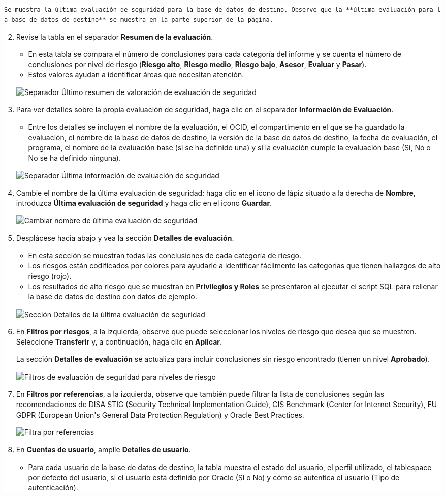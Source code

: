     Se muestra la última evaluación de seguridad para la base de datos de destino. Observe que la **última evaluación para la base de datos de destino** se muestra en la parte superior de la página.
    
2.  Revise la tabla en el separador **Resumen de la evaluación**.
    
    *   En esta tabla se compara el número de conclusiones para cada categoría del informe y se cuenta el número de conclusiones por nivel de riesgo (**Riesgo alto**, **Riesgo medio**, **Riesgo bajo**, **Asesor**, **Evaluar** y **Pasar**).
    *   Estos valores ayudan a identificar áreas que necesitan atención.
    
    ![Separador Último resumen de valoración de evaluación de seguridad](images/latest-sa-assessment-summary-tab.png "Separador Último resumen de valoración de evaluación de seguridad")
    
3.  Para ver detalles sobre la propia evaluación de seguridad, haga clic en el separador **Información de Evaluación**.
    
    *   Entre los detalles se incluyen el nombre de la evaluación, el OCID, el compartimento en el que se ha guardado la evaluación, el nombre de la base de datos de destino, la versión de la base de datos de destino, la fecha de evaluación, el programa, el nombre de la evaluación base (si se ha definido una) y si la evaluación cumple la evaluación base (Sí, No o No se ha definido ninguna).
    
    ![Separador Última información de evaluación de seguridad](images/latest-sa-assessment-information-tab.png "Separador Última información de evaluación de seguridad")
    
4.  Cambie el nombre de la última evaluación de seguridad: haga clic en el icono de lápiz situado a la derecha de **Nombre**, introduzca **Última evaluación de seguridad** y haga clic en el icono **Guardar**.
    
    ![Cambiar nombre de última evaluación de seguridad](images/rename-latest-sa-assessment.png "Cambiar nombre de última evaluación de seguridad")
    
5.  Desplácese hacia abajo y vea la sección **Detalles de evaluación**.
    
    *   En esta sección se muestran todas las conclusiones de cada categoría de riesgo.
    *   Los riesgos están codificados por colores para ayudarle a identificar fácilmente las categorías que tienen hallazgos de alto riesgo (rojo).
    *   Los resultados de alto riesgo que se muestran en **Privilegios y Roles** se presentaron al ejecutar el script SQL para rellenar la base de datos de destino con datos de ejemplo.
    
    ![Sección Detalles de la última evaluación de seguridad](images/latest-sa-assessment-details-section.png "Sección Detalles de la última evaluación de seguridad")
    
6.  En **Filtros por riesgos**, a la izquierda, observe que puede seleccionar los niveles de riesgo que desea que se muestren. Seleccione **Transferir** y, a continuación, haga clic en **Aplicar**.
    
    La sección **Detalles de evaluación** se actualiza para incluir conclusiones sin riesgo encontrado (tienen un nivel **Aprobado**).
    
    ![Filtros de evaluación de seguridad para niveles de riesgo](images/sa-filters-risk-levels.png "Filtros de evaluación de seguridad para niveles de riesgo")
    
7.  En **Filtros por referencias**, a la izquierda, observe que también puede filtrar la lista de conclusiones según las recomendaciones de DISA STIG (Security Technical Implementation Guide), CIS Benchmark (Center for Internet Security), EU GDPR (European Union's General Data Protection Regulation) y Oracle Best Practices.
    
    ![Filtra por referencias](images/filters-by-references.png "Filtra por referencias")
    
8.  En **Cuentas de usuario**, amplíe **Detalles de usuario**.
    
    *   Para cada usuario de la base de datos de destino, la tabla muestra el estado del usuario, el perfil utilizado, el tablespace por defecto del usuario, si el usuario está definido por Oracle (Sí o No) y cómo se autentica el usuario (Tipo de autenticación).
    